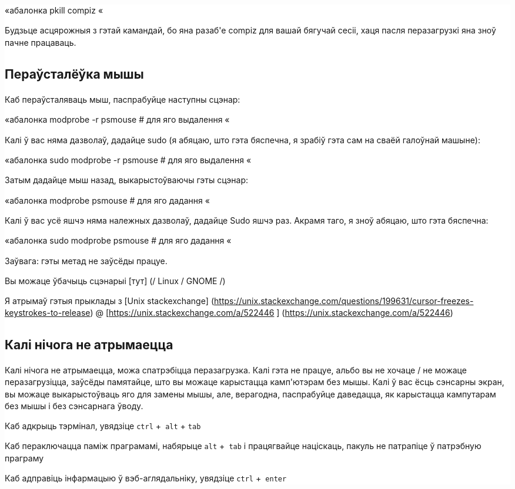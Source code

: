 «абалонка
pkill compiz
«

Будзьце асцярожныя з гэтай камандай, бо яна разаб'е compiz для вашай бягучай сесіі, хаця пасля перазагрузкі яна зноў пачне працаваць.

## Пераўсталёўка мышы

Каб пераўсталяваць мыш, паспрабуйце наступны сцэнар:

«абалонка
modprobe -r psmouse # для яго выдалення
«

Калі ў вас няма дазволаў, дадайце sudo (я абяцаю, што гэта бяспечна, я зрабіў гэта сам на сваёй галоўнай машыне):

«абалонка
sudo modprobe -r psmouse # для яго выдалення
«

Затым дадайце мыш назад, выкарыстоўваючы гэты сцэнар:

«абалонка
modprobe psmouse # для яго дадання
«

Калі ў вас усё яшчэ няма належных дазволаў, дадайце Sudo яшчэ раз. Акрамя таго, я зноў абяцаю, што гэта бяспечна:

«абалонка
sudo modprobe psmouse # для яго дадання
«

Заўвага: гэты метад не заўсёды працуе.

Вы можаце ўбачыць сцэнарыі [тут] (/ Linux / GNOME /)

Я атрымаў гэтыя прыклады з [Unix stackexchange] (https://unix.stackexchange.com/questions/199631/cursor-freezes-keystrokes-to-release) @ [https://unix.stackexchange.com/a/522446 ] (https://unix.stackexchange.com/a/522446)

## Калі нічога не атрымаецца

Калі нічога не атрымаецца, можа спатрэбіцца перазагрузка. Калі гэта не працуе, альбо вы не хочаце / не можаце перазагрузіцца, заўсёды памятайце, што вы можаце карыстацца камп'ютэрам без мышы. Калі ў вас ёсць сэнсарны экран, вы можаце выкарыстоўваць яго для замены мышы, але, верагодна, паспрабуйце даведацца, як карыстацца кампутарам без мышы і без сэнсарнага ўводу.

Каб адкрыць тэрмінал, увядзіце `ctrl` +` alt` + `tab`

Каб пераключацца паміж праграмамі, набярыце `alt` +` tab` і працягвайце націскаць, пакуль не патрапіце ў патрэбную праграму

Каб адправіць інфармацыю ў вэб-аглядальніку, увядзіце `ctrl` +` enter`

